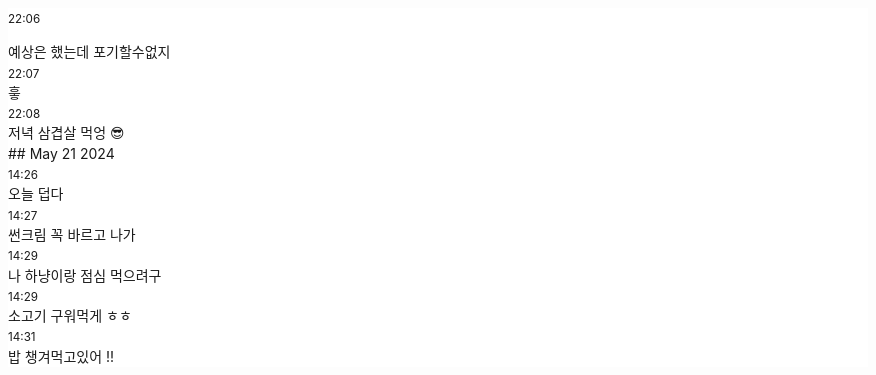 <small>22:06</small>
</div>
<div markdown="1">
예상은 했는데 포기할수없지
</div>
</div>
<div class="message" markdown="1">
<div class="message-date" markdown="1">
<small>22:07</small>
</div>
<div markdown="1">
흫
</div>
</div>
<div class="message" markdown="1">
<div class="message-date" markdown="1">
<small>22:08</small>
</div>
<div markdown="1">
저녁 삼겹살 먹엉 😎
</div>
</div>
## May 21 2024

<div class="message" markdown="1">
<div class="message-date" markdown="1">
<small>14:26</small>
</div>
<div markdown="1">
오늘 덥다
</div>
</div>
<div class="message" markdown="1">
<div class="message-date" markdown="1">
<small>14:27</small>
</div>
<div markdown="1">
썬크림 꼭 바르고 나가
</div>
</div>
<div class="message" markdown="1">
<div class="message-date" markdown="1">
<small>14:29</small>
</div>
<div markdown="1">
나 하냥이랑 점심 먹으려구
</div>
</div>
<div class="message" markdown="1">
<div class="message-date" markdown="1">
<small>14:29</small>
</div>
<div markdown="1">
소고기 구워먹게 ㅎㅎ
</div>
</div>
<div class="message" markdown="1">
<div class="message-date" markdown="1">
<small>14:31</small>
</div>
<div markdown="1">
밥 챙겨먹고있어 !!
</div>